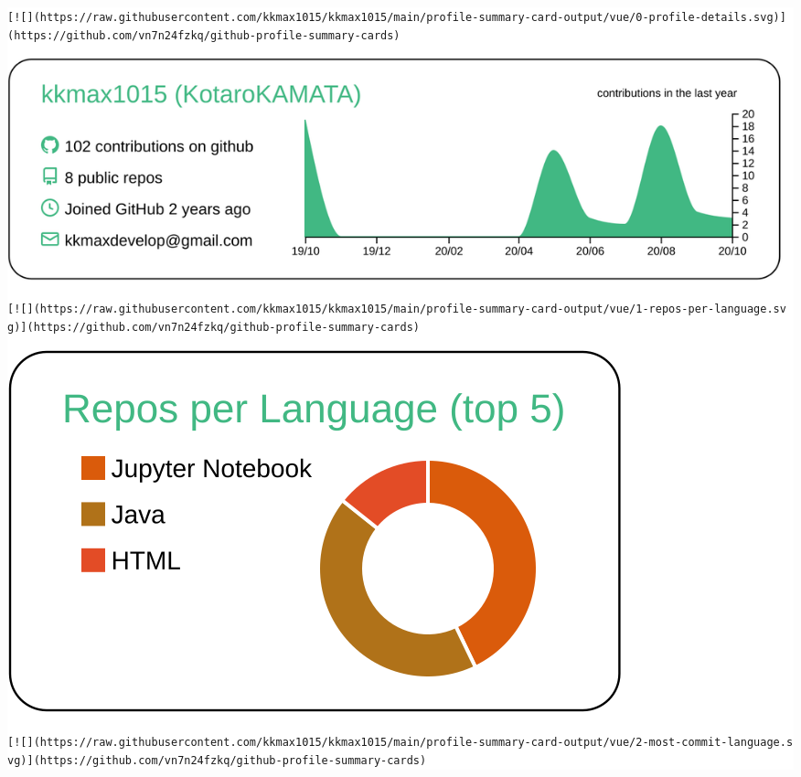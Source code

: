 
```
[![](https://raw.githubusercontent.com/kkmax1015/kkmax1015/main/profile-summary-card-output/vue/0-profile-details.svg)](https://github.com/vn7n24fzkq/github-profile-summary-cards)
```
![](https://raw.githubusercontent.com/kkmax1015/kkmax1015/main/profile-summary-card-output/vue/0-profile-details.svg)


```
[![](https://raw.githubusercontent.com/kkmax1015/kkmax1015/main/profile-summary-card-output/vue/1-repos-per-language.svg)](https://github.com/vn7n24fzkq/github-profile-summary-cards)
```
![](https://raw.githubusercontent.com/kkmax1015/kkmax1015/main/profile-summary-card-output/vue/1-repos-per-language.svg)


```
[![](https://raw.githubusercontent.com/kkmax1015/kkmax1015/main/profile-summary-card-output/vue/2-most-commit-language.svg)](https://github.com/vn7n24fzkq/github-profile-summary-cards)
```